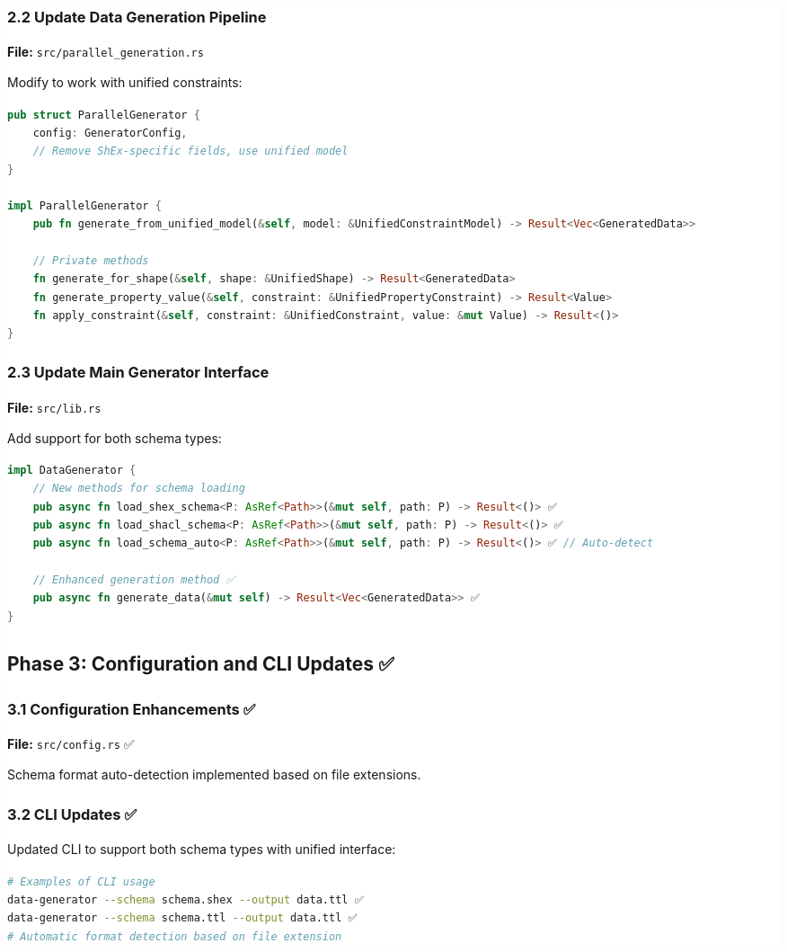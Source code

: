 ### 2.2 Update Data Generation Pipeline
**File:** `src/parallel_generation.rs`

Modify to work with unified constraints:

```rust
pub struct ParallelGenerator {
    config: GeneratorConfig,
    // Remove ShEx-specific fields, use unified model
}

impl ParallelGenerator {
    pub fn generate_from_unified_model(&self, model: &UnifiedConstraintModel) -> Result<Vec<GeneratedData>>
    
    // Private methods
    fn generate_for_shape(&self, shape: &UnifiedShape) -> Result<GeneratedData>
    fn generate_property_value(&self, constraint: &UnifiedPropertyConstraint) -> Result<Value>
    fn apply_constraint(&self, constraint: &UnifiedConstraint, value: &mut Value) -> Result<()>
}
```

### 2.3 Update Main Generator Interface
**File:** `src/lib.rs`

Add support for both schema types:

```rust
impl DataGenerator {
    // New methods for schema loading
    pub async fn load_shex_schema<P: AsRef<Path>>(&mut self, path: P) -> Result<()> ✅
    pub async fn load_shacl_schema<P: AsRef<Path>>(&mut self, path: P) -> Result<()> ✅
    pub async fn load_schema_auto<P: AsRef<Path>>(&mut self, path: P) -> Result<()> ✅ // Auto-detect
    
    // Enhanced generation method ✅
    pub async fn generate_data(&mut self) -> Result<Vec<GeneratedData>> ✅
}
```

## Phase 3: Configuration and CLI Updates ✅

### 3.1 Configuration Enhancements ✅
**File:** `src/config.rs` ✅

Schema format auto-detection implemented based on file extensions.

### 3.2 CLI Updates ✅
Updated CLI to support both schema types with unified interface:

```bash
# Examples of CLI usage
data-generator --schema schema.shex --output data.ttl ✅
data-generator --schema schema.ttl --output data.ttl ✅  
# Automatic format detection based on file extension
```

